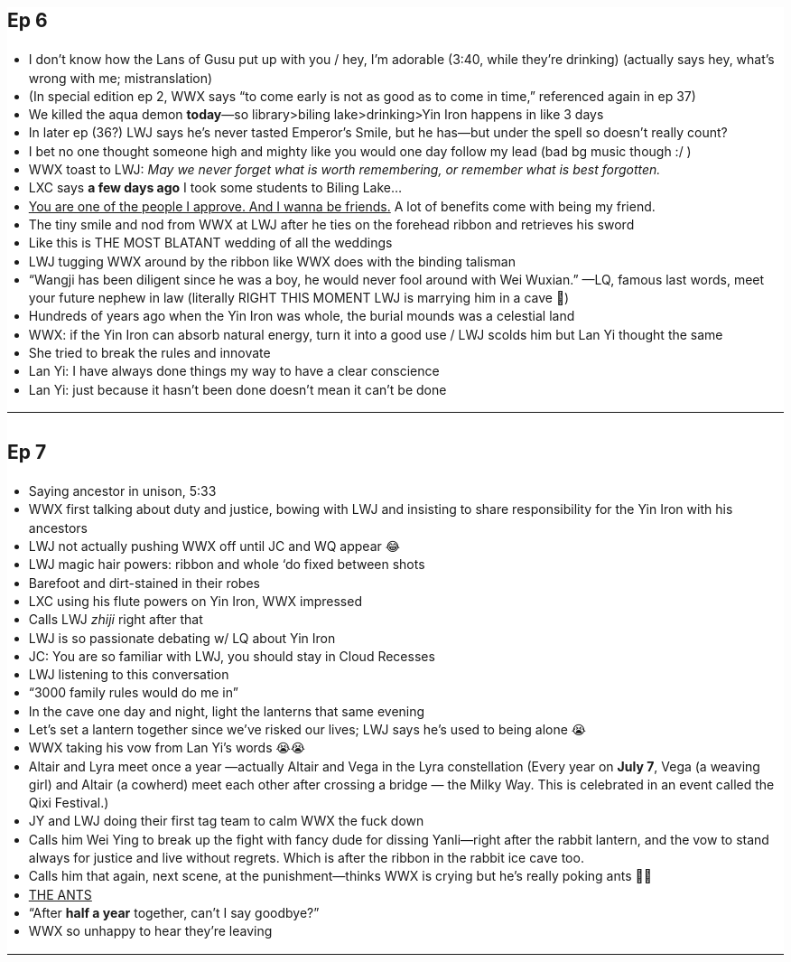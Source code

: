 ## Ep 6
- I don’t know how the Lans of Gusu put up with you / hey, I’m adorable (3:40, while they’re drinking) (actually says hey, what’s wrong with me; mistranslation)
- (In special edition ep 2, WWX says “to come early is not as good as to come in time,” referenced again in ep 37)
- We killed the aqua demon **today**—so library>biling lake>drinking>Yin Iron happens in like 3 days
- In later ep (36?) LWJ says he’s never tasted Emperor’s Smile, but he has—but under the spell so doesn’t really count?
- I bet no one thought someone high and mighty like you would one day follow my lead (bad bg music though :/ )
- WWX toast to LWJ: *May we never forget what is worth remembering, or remember what is best forgotten.*
- LXC says **a few days ago** I took some students to Biling Lake… 
- [You are one of the people I approve. And I wanna be friends.](https://youtu.be/sCwJaqV23Xc?t=1219) A lot of benefits come with being my friend.
- The tiny smile and nod from WWX at LWJ after he ties on the forehead ribbon and retrieves his sword
- Like this is THE MOST BLATANT wedding of all the weddings
- LWJ tugging WWX around by the ribbon like WWX does with the binding talisman
- “Wangji has been diligent since he was a boy, he would never fool around with Wei Wuxian.” —LQ, famous last words, meet your future nephew in law (literally RIGHT THIS MOMENT LWJ is marrying him in a cave 🤣)
- Hundreds of years ago when the Yin Iron was whole, the burial mounds was a celestial land
- WWX: if the Yin Iron can absorb natural energy, turn it into a good use / LWJ scolds him but Lan Yi thought the same
- She tried to break the rules and innovate
- Lan Yi: I have always done things my way to have a clear conscience
- Lan Yi: just because it hasn’t been done doesn’t mean it can’t be done

---
## Ep 7
- Saying ancestor in unison, 5:33
- WWX first talking about duty and justice, bowing with LWJ and insisting to share responsibility for the Yin Iron with his ancestors
- LWJ not actually pushing WWX off until JC and WQ appear 😂 
- LWJ magic hair powers: ribbon and whole ‘do fixed between shots
- Barefoot and dirt-stained in their robes
- LXC using his flute powers on Yin Iron, WWX impressed
- Calls LWJ *zhiji* right after that
- LWJ is so passionate debating w/ LQ about Yin Iron
- JC: You are so familiar with LWJ, you should stay in Cloud Recesses
- LWJ listening to this conversation
- “3000 family rules would do me in”
- In the cave one day and night, light the lanterns that same evening
- Let’s set a lantern together since we’ve risked our lives; LWJ says he’s used to being alone 😭 
- WWX taking his vow from Lan Yi’s words 😭😭 
- Altair and Lyra meet once a year —actually Altair and Vega in the Lyra constellation (Every year on **July 7**, Vega (a weaving girl) and Altair (a cowherd) meet each other after crossing a bridge — the Milky Way. This is celebrated in an event called the Qixi Festival.)
- JY and LWJ doing their first tag team to calm WWX the fuck down
- Calls him Wei Ying to break up the fight with fancy dude for dissing Yanli—right after the rabbit lantern, and the vow to stand always for justice and live without regrets. Which is after the ribbon in the rabbit ice cave too. 
- Calls him that again, next scene, at the punishment—thinks WWX is crying but he’s really poking ants 🤣🤣
- [THE ANTS](https://youtu.be/LIJboa3vbV0?t=1510)
- “After **half a year** together, can’t I say goodbye?”
- WWX so unhappy to hear they’re leaving 

---